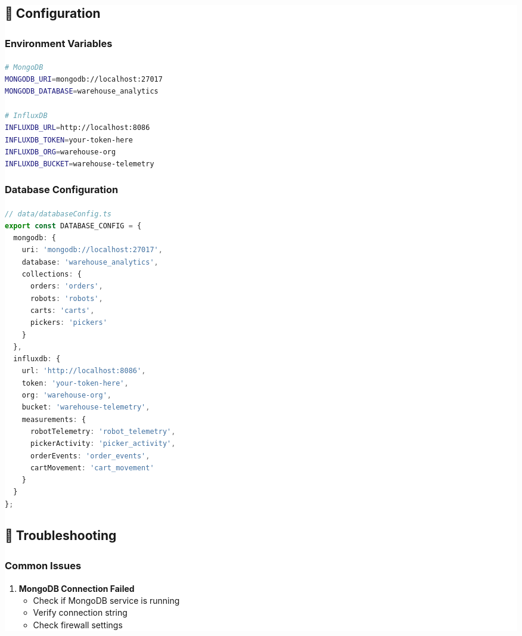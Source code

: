 ## 🔧 **Configuration**

### **Environment Variables**
```bash
# MongoDB
MONGODB_URI=mongodb://localhost:27017
MONGODB_DATABASE=warehouse_analytics

# InfluxDB
INFLUXDB_URL=http://localhost:8086
INFLUXDB_TOKEN=your-token-here
INFLUXDB_ORG=warehouse-org
INFLUXDB_BUCKET=warehouse-telemetry
```

### **Database Configuration**
```typescript
// data/databaseConfig.ts
export const DATABASE_CONFIG = {
  mongodb: {
    uri: 'mongodb://localhost:27017',
    database: 'warehouse_analytics',
    collections: {
      orders: 'orders',
      robots: 'robots',
      carts: 'carts',
      pickers: 'pickers'
    }
  },
  influxdb: {
    url: 'http://localhost:8086',
    token: 'your-token-here',
    org: 'warehouse-org',
    bucket: 'warehouse-telemetry',
    measurements: {
      robotTelemetry: 'robot_telemetry',
      pickerActivity: 'picker_activity',
      orderEvents: 'order_events',
      cartMovement: 'cart_movement'
    }
  }
};
```

## 🚨 **Troubleshooting**

### **Common Issues**

1. **MongoDB Connection Failed**
   - Check if MongoDB service is running
   - Verify connection string
   - Check firewall settings
